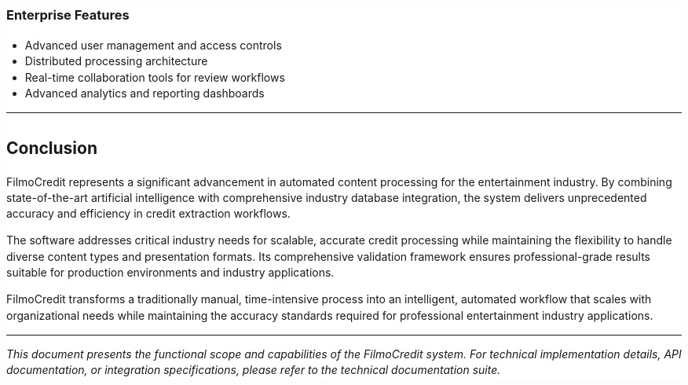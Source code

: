 ### Enterprise Features
- Advanced user management and access controls
- Distributed processing architecture
- Real-time collaboration tools for review workflows
- Advanced analytics and reporting dashboards

---

## Conclusion

FilmoCredit represents a significant advancement in automated content processing for the entertainment industry. By combining state-of-the-art artificial intelligence with comprehensive industry database integration, the system delivers unprecedented accuracy and efficiency in credit extraction workflows.

The software addresses critical industry needs for scalable, accurate credit processing while maintaining the flexibility to handle diverse content types and presentation formats. Its comprehensive validation framework ensures professional-grade results suitable for production environments and industry applications.

FilmoCredit transforms a traditionally manual, time-intensive process into an intelligent, automated workflow that scales with organizational needs while maintaining the accuracy standards required for professional entertainment industry applications.

---

*This document presents the functional scope and capabilities of the FilmoCredit system. For technical implementation details, API documentation, or integration specifications, please refer to the technical documentation suite.*

